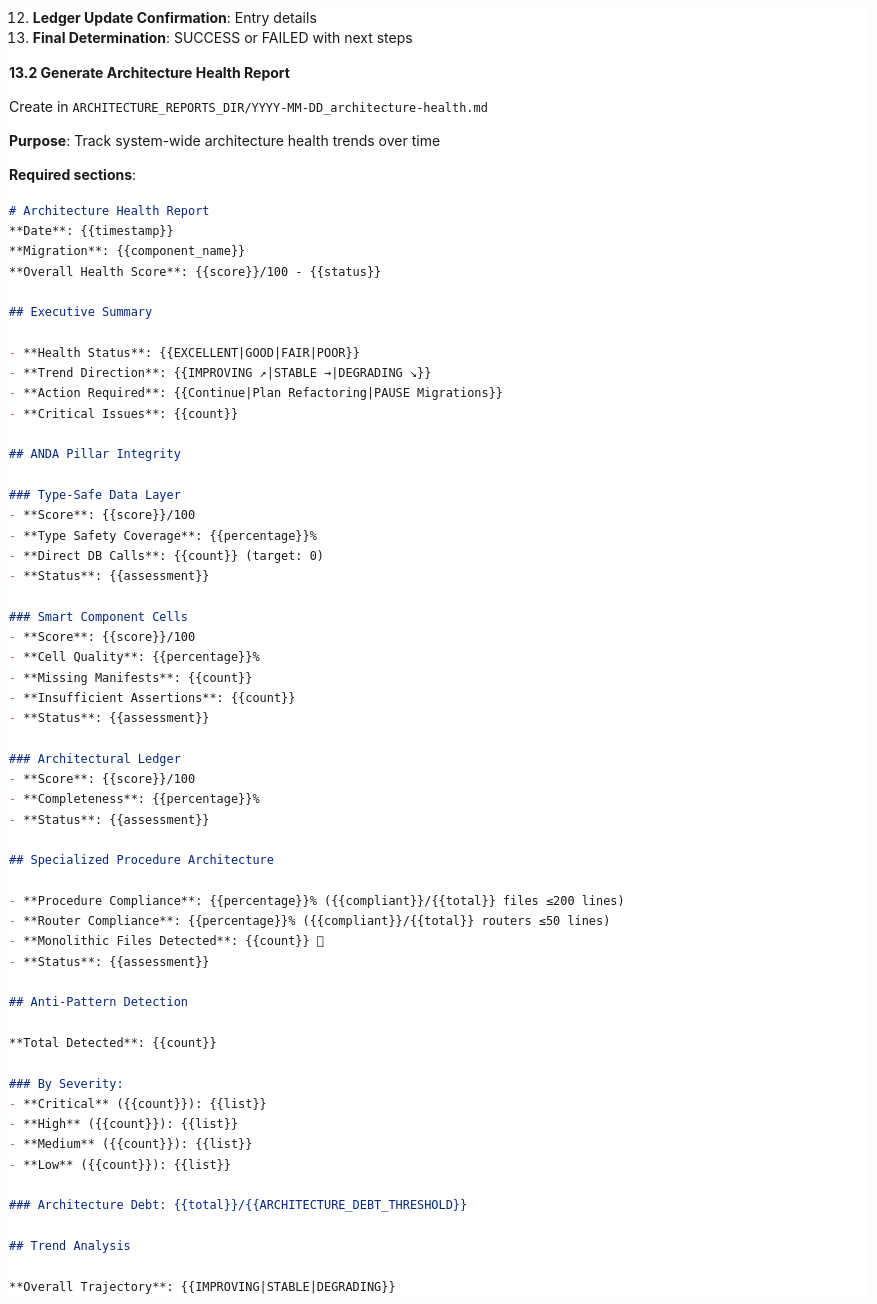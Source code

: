    12. **Ledger Update Confirmation**: Entry details
   13. **Final Determination**: SUCCESS or FAILED with next steps
   
   **13.2 Generate Architecture Health Report**
   
   Create in `ARCHITECTURE_REPORTS_DIR/YYYY-MM-DD_architecture-health.md`
   
   **Purpose**: Track system-wide architecture health trends over time
   
   **Required sections**:
   ```markdown
   # Architecture Health Report
   **Date**: {{timestamp}}
   **Migration**: {{component_name}}
   **Overall Health Score**: {{score}}/100 - {{status}}
   
   ## Executive Summary
   
   - **Health Status**: {{EXCELLENT|GOOD|FAIR|POOR}}
   - **Trend Direction**: {{IMPROVING ↗|STABLE →|DEGRADING ↘}}
   - **Action Required**: {{Continue|Plan Refactoring|PAUSE Migrations}}
   - **Critical Issues**: {{count}}
   
   ## ANDA Pillar Integrity
   
   ### Type-Safe Data Layer
   - **Score**: {{score}}/100
   - **Type Safety Coverage**: {{percentage}}%
   - **Direct DB Calls**: {{count}} (target: 0)
   - **Status**: {{assessment}}
   
   ### Smart Component Cells
   - **Score**: {{score}}/100
   - **Cell Quality**: {{percentage}}%
   - **Missing Manifests**: {{count}}
   - **Insufficient Assertions**: {{count}}
   - **Status**: {{assessment}}
   
   ### Architectural Ledger
   - **Score**: {{score}}/100
   - **Completeness**: {{percentage}}%
   - **Status**: {{assessment}}
   
   ## Specialized Procedure Architecture
   
   - **Procedure Compliance**: {{percentage}}% ({{compliant}}/{{total}} files ≤200 lines)
   - **Router Compliance**: {{percentage}}% ({{compliant}}/{{total}} routers ≤50 lines)
   - **Monolithic Files Detected**: {{count}} 🔴
   - **Status**: {{assessment}}
   
   ## Anti-Pattern Detection
   
   **Total Detected**: {{count}}
   
   ### By Severity:
   - **Critical** ({{count}}): {{list}}
   - **High** ({{count}}): {{list}}
   - **Medium** ({{count}}): {{list}}
   - **Low** ({{count}}): {{list}}
   
   ### Architecture Debt: {{total}}/{{ARCHITECTURE_DEBT_THRESHOLD}}
   
   ## Trend Analysis
   
   **Overall Trajectory**: {{IMPROVING|STABLE|DEGRADING}}
   
   ```